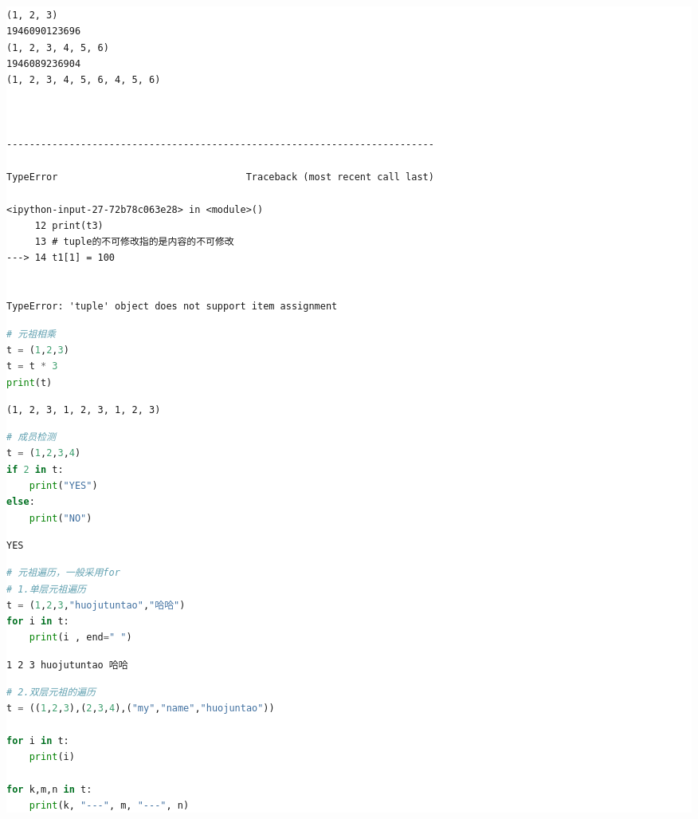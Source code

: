     (1, 2, 3)
    1946090123696
    (1, 2, 3, 4, 5, 6)
    1946089236904
    (1, 2, 3, 4, 5, 6, 4, 5, 6)
    


    ---------------------------------------------------------------------------

    TypeError                                 Traceback (most recent call last)

    <ipython-input-27-72b78c063e28> in <module>()
         12 print(t3)
         13 # tuple的不可修改指的是内容的不可修改
    ---> 14 t1[1] = 100
    

    TypeError: 'tuple' object does not support item assignment



```python
# 元祖相乘
t = (1,2,3)
t = t * 3
print(t)
```

    (1, 2, 3, 1, 2, 3, 1, 2, 3)
    


```python
# 成员检测
t = (1,2,3,4)
if 2 in t:
    print("YES")
else:
    print("NO")
```

    YES
    


```python
# 元祖遍历，一般采用for
# 1.单层元祖遍历
t = (1,2,3,"huojutuntao","哈哈")
for i in t:
    print(i , end=" ")
```

    1 2 3 huojutuntao 哈哈 


```python
# 2.双层元祖的遍历
t = ((1,2,3),(2,3,4),("my","name","huojuntao"))

for i in t:
    print(i)
    
for k,m,n in t:
    print(k, "---", m, "---", n)
```
